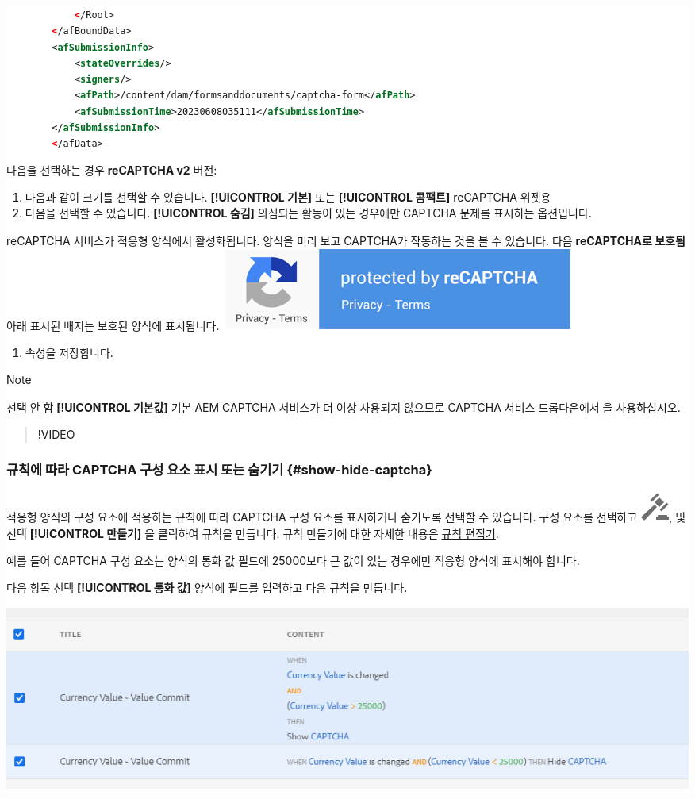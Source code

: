    ```xml
               </Root>
           </afBoundData>
           <afSubmissionInfo>
               <stateOverrides/>
               <signers/>
               <afPath>/content/dam/formsanddocuments/captcha-form</afPath>
               <afSubmissionTime>20230608035111</afSubmissionTime>
           </afSubmissionInfo>
           </afData>
   ```

   다음을 선택하는 경우 **reCAPTCHA v2** 버전:
   1. 다음과 같이 크기를 선택할 수 있습니다. **[!UICONTROL 기본]** 또는 **[!UICONTROL 콤팩트]** reCAPTCHA 위젯용
   1. 다음을 선택할 수 있습니다. **[!UICONTROL 숨김]** 의심되는 활동이 있는 경우에만 CAPTCHA 문제를 표시하는 옵션입니다.

   reCAPTCHA 서비스가 적응형 양식에서 활성화됩니다. 양식을 미리 보고 CAPTCHA가 작동하는 것을 볼 수 있습니다. 다음 **reCAPTCHA로 보호됨** 아래 표시된 배지는 보호된 양식에 표시됩니다.
   ![reCAPTCHA 배지로 보호된 Google](/help/forms/assets/google-recaptcha-v2.png)

1. 속성을 저장합니다.

>[!NOTE]
> 
> 선택 안 함 **[!UICONTROL 기본값]** 기본 AEM CAPTCHA 서비스가 더 이상 사용되지 않으므로 CAPTCHA 서비스 드롭다운에서 을 사용하십시오.

>[!VIDEO](https://video.tv.adobe.com/v/3422641/recaptcha-google-adaptive-forms/?quality=12&learn=on)

### 규칙에 따라 CAPTCHA 구성 요소 표시 또는 숨기기 {#show-hide-captcha}

적응형 양식의 구성 요소에 적용하는 규칙에 따라 CAPTCHA 구성 요소를 표시하거나 숨기도록 선택할 수 있습니다. 구성 요소를 선택하고 ![규칙 편집](assets/edit-rules-icon.svg), 및 선택 **[!UICONTROL 만들기]** 을 클릭하여 규칙을 만듭니다. 규칙 만들기에 대한 자세한 내용은 [규칙 편집기](rule-editor.md).

예를 들어 CAPTCHA 구성 요소는 양식의 통화 값 필드에 25000보다 큰 값이 있는 경우에만 적응형 양식에 표시해야 합니다.

다음 항목 선택 **[!UICONTROL 통화 값]** 양식에 필드를 입력하고 다음 규칙을 만듭니다.

![규칙 표시 또는 숨기기](assets/rules-show-hide-captcha.png)

